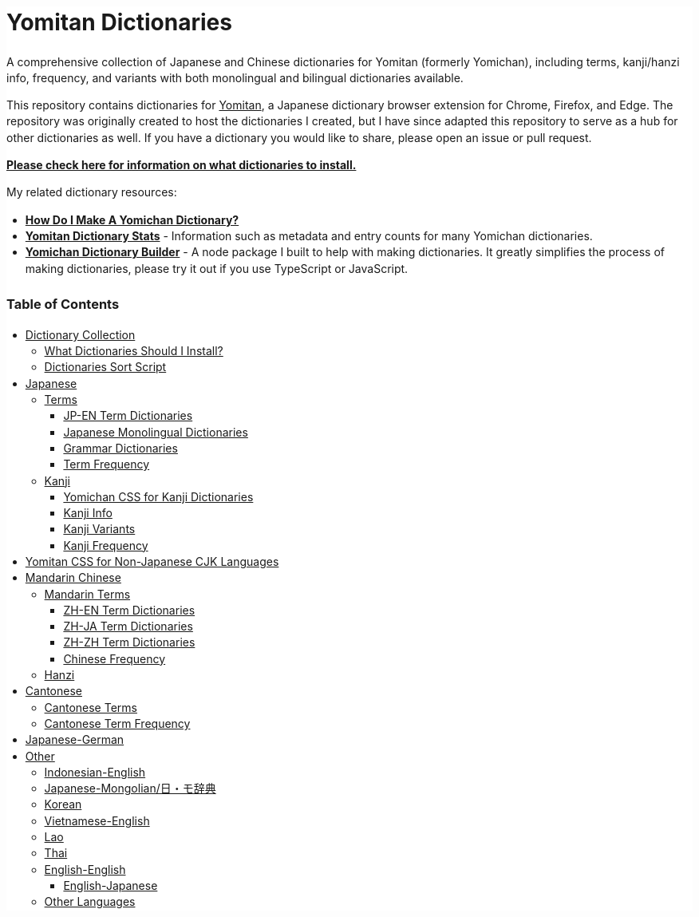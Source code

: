 # Yomitan Dictionaries 

A comprehensive collection of Japanese and Chinese dictionaries for Yomitan (formerly Yomichan),
including terms, kanji/hanzi info, frequency, and variants with both monolingual and bilingual
dictionaries available.

This repository contains dictionaries for [Yomitan](https://github.com/themoeway/yomitan), a
Japanese dictionary browser extension for Chrome, Firefox, and Edge. The repository was originally
created to host the dictionaries I created, but I have since adapted this repository to serve as a
hub for other dictionaries as well. If you have a dictionary you would like to share, please open an
issue or pull request.

**[Please check here for information on what dictionaries to install.](#dictionary-collection)**

My related dictionary resources:

- [**How Do I Make A Yomichan Dictionary?**](how-to-make-yomichan-dictionaries.md)
- [**Yomitan Dictionary Stats**](https://github.com/MarvNC/yomitan-dict-stats) - Information such as
  metadata and entry counts for many Yomichan dictionaries.
- [**Yomichan Dictionary Builder**](https://github.com/MarvNC/yomichan-dict-builder/) - A node
  package I built to help with making dictionaries. It greatly simplifies the process of making
  dictionaries, please try it out if you use TypeScript or JavaScript.

### Table of Contents 

- [Dictionary Collection](#dictionary-collection)
  - [What Dictionaries Should I Install?](#what-dictionaries-should-i-install)
  - [Dictionaries Sort Script](#dictionaries-sort-script)
- [Japanese](#japanese)
  - [Terms](#terms)
    - [JP-EN Term Dictionaries](#jp-en-term-dictionaries)
    - [Japanese Monolingual Dictionaries](#japanese-monolingual-dictionaries)
    - [Grammar Dictionaries](#grammar-dictionaries)
    - [Term Frequency](#term-frequency)
  - [Kanji](#kanji)
    - [Yomichan CSS for Kanji Dictionaries](#yomichan-css-for-kanji-dictionaries)
    - [Kanji Info](#kanji-info)
    - [Kanji Variants](#kanji-variants)
    - [Kanji Frequency](#kanji-frequency)
- [Yomitan CSS for Non-Japanese CJK Languages](#yomitan-css-for-non-japanese-cjk-languages)
- [Mandarin Chinese](#mandarin-chinese)
  - [Mandarin Terms](#mandarin-terms)
    - [ZH-EN Term Dictionaries](#zh-en-term-dictionaries)
    - [ZH-JA Term Dictionaries](#zh-ja-term-dictionaries)
    - [ZH-ZH Term Dictionaries](#zh-zh-term-dictionaries)
    - [Chinese Frequency](#chinese-frequency)
  - [Hanzi](#hanzi)
- [Cantonese](#cantonese)
  - [Cantonese Terms](#cantonese-terms)
  - [Cantonese Term Frequency](#cantonese-term-frequency)
- [Japanese-German](#japanese-german)
- [Other](#other)
  - [Indonesian-English](#indonesian-english)
  - [Japanese-Mongolian/日・モ辞典](#japanese-mongolian日モ辞典)
  - [Korean](#korean)
  - [Vietnamese-English](#vietnamese-english)
  - [Lao](#lao)
  - [Thai](#thai)
  - [English-English](#english-english)
    - [English-Japanese](#english-japanese)
  - [Other Languages](#other-languages)
